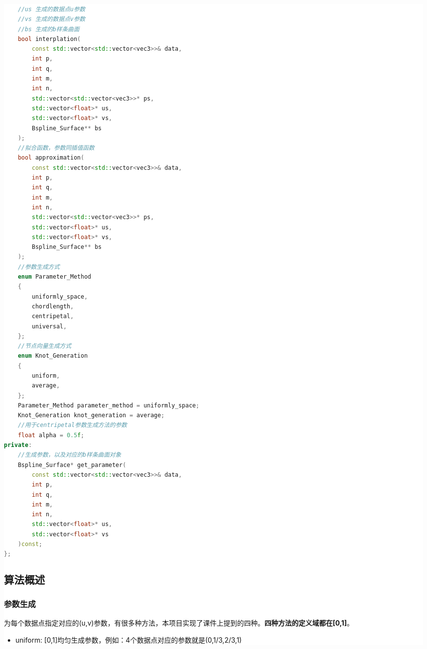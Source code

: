 ```c++
    //us 生成的数据点u参数
    //vs 生成的数据点v参数
    //bs 生成的b样条曲面
	bool interplation(
		const std::vector<std::vector<vec3>>& data,
		int p,
		int q,
		int m,
		int n,
		std::vector<std::vector<vec3>>* ps,
		std::vector<float>* us,
		std::vector<float>* vs,
		Bspline_Surface** bs
	);
    //拟合函数，参数同插值函数
	bool approximation(
		const std::vector<std::vector<vec3>>& data,
		int p,
		int q,
		int m,
		int n,
		std::vector<std::vector<vec3>>* ps,
		std::vector<float>* us,
		std::vector<float>* vs,
		Bspline_Surface** bs
	);
    //参数生成方式
	enum Parameter_Method
	{
		uniformly_space,
		chordlength,
		centripetal,
		universal,
	};
    //节点向量生成方式
	enum Knot_Generation
	{
		uniform,
		average,
	};
	Parameter_Method parameter_method = uniformly_space;
	Knot_Generation knot_generation = average;
    //用于centripetal参数生成方法的参数
	float alpha = 0.5f;
private:
    //生成参数，以及对应的b样条曲面对象
	Bspline_Surface* get_parameter(
		const std::vector<std::vector<vec3>>& data,
		int p,
		int q,
		int m,
		int n,
		std::vector<float>* us,
		std::vector<float>* vs
	)const;
};
```
## 算法概述
### 参数生成
为每个数据点指定对应的(u,v)参数，有很多种方法，本项目实现了课件上提到的四种。**四种方法的定义域都在[0,1]**。
- uniform: [0,1]均匀生成参数，例如：4个数据点对应的参数就是(0,1/3,2/3,1)